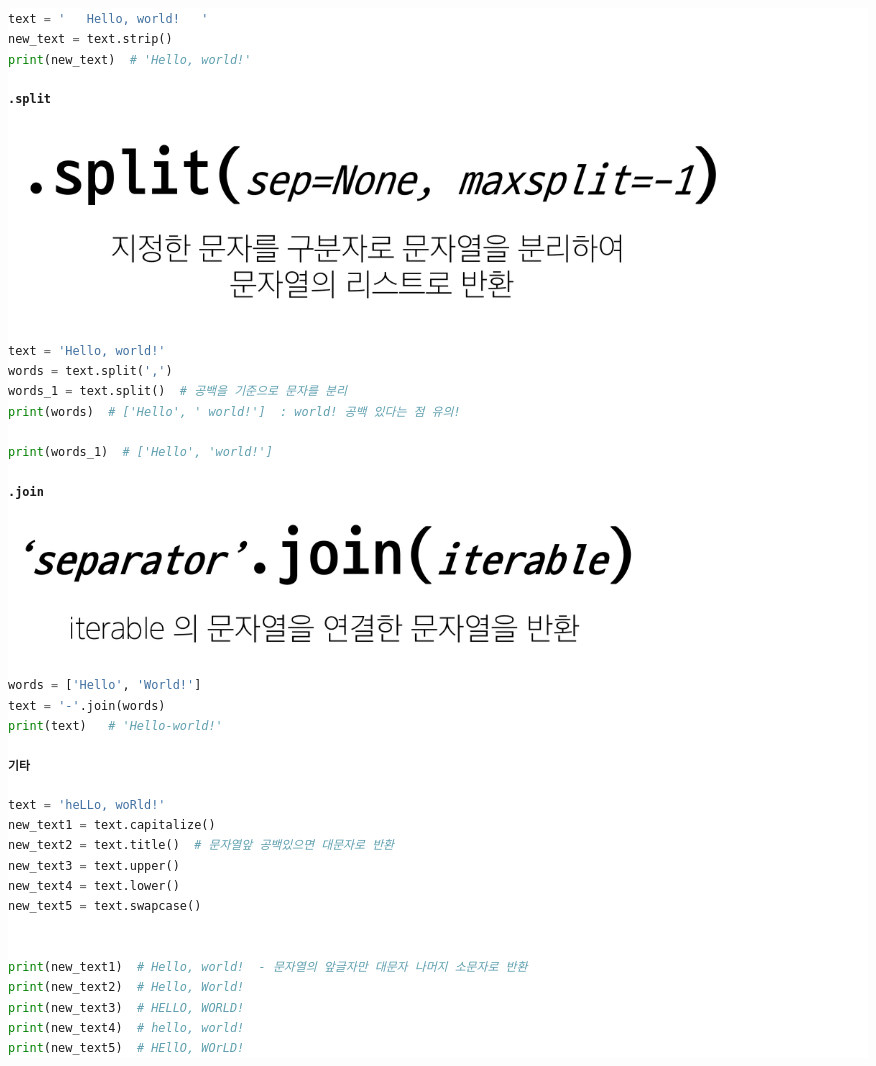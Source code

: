 ```python
text = '   Hello, world!   '
new_text = text.strip()
print(new_text)  # 'Hello, world!' 
```
#### `.split`

![alt text](/python/images/image_45.png)

```python
text = 'Hello, world!'
words = text.split(',')
words_1 = text.split()  # 공백을 기준으로 문자를 분리
print(words)  # ['Hello', ' world!']  : world! 공백 있다는 점 유의!

print(words_1)  # ['Hello', 'world!']  
```
#### `.join`

![alt text](/python/images/image_46.png)

```python
words = ['Hello', 'World!']
text = '-'.join(words)
print(text)   # 'Hello-world!'
```

#### `기타`

```python
text = 'heLLo, woRld!'
new_text1 = text.capitalize()
new_text2 = text.title()  # 문자열앞 공백있으면 대문자로 반환
new_text3 = text.upper()
new_text4 = text.lower()
new_text5 = text.swapcase()


print(new_text1)  # Hello, world!  - 문자열의 앞글자만 대문자 나머지 소문자로 반환
print(new_text2)  # Hello, World!
print(new_text3)  # HELLO, WORLD!
print(new_text4)  # hello, world!
print(new_text5)  # HEllO, WOrLD!
```
